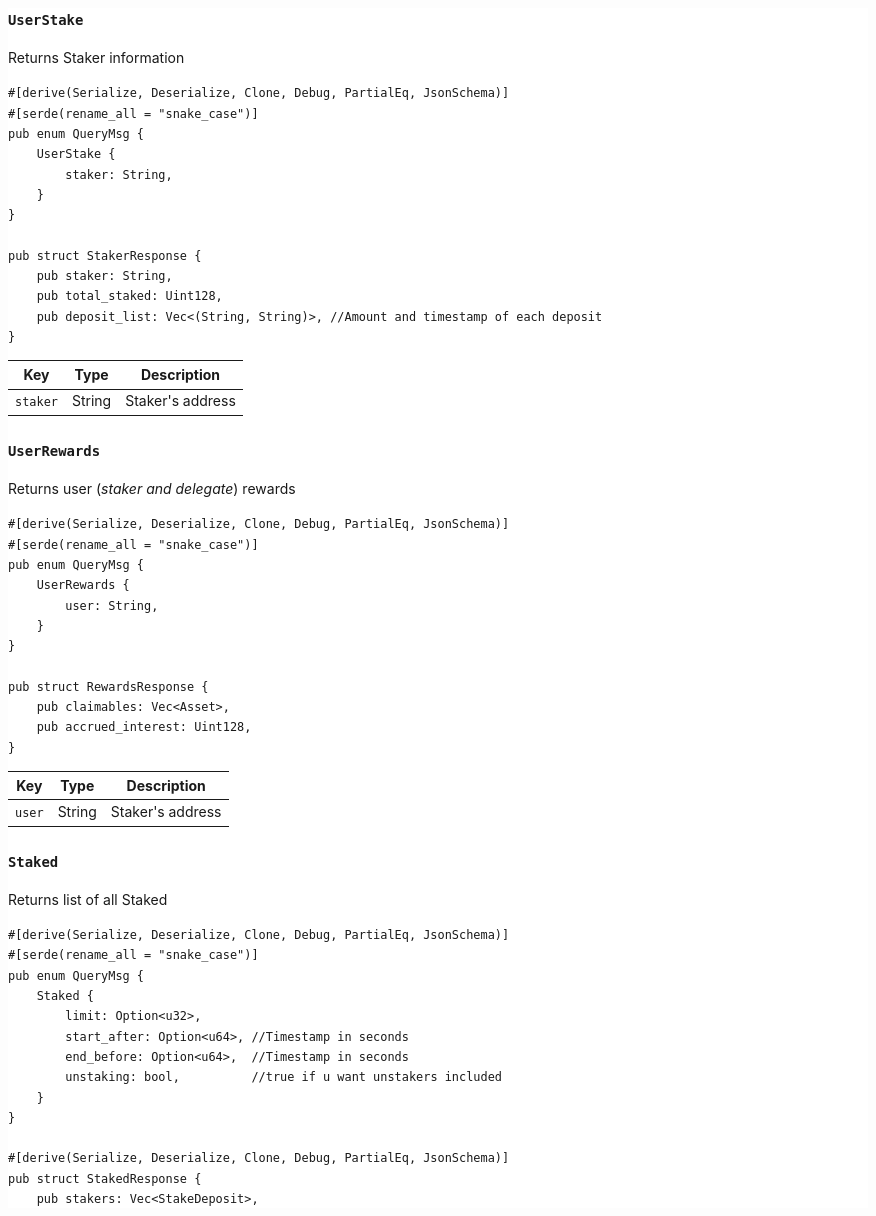 ### `UserStake`

Returns Staker information

```
#[derive(Serialize, Deserialize, Clone, Debug, PartialEq, JsonSchema)]
#[serde(rename_all = "snake_case")]
pub enum QueryMsg {
    UserStake { 
        staker: String,    
    }
}

pub struct StakerResponse {
    pub staker: String,
    pub total_staked: Uint128,
    pub deposit_list: Vec<(String, String)>, //Amount and timestamp of each deposit
}
```

| Key      | Type   | Description      |
| -------- | ------ | ---------------- |
| `staker` | String | Staker's address |

### `UserRewards`

Returns user (_staker and delegate_) rewards

```
#[derive(Serialize, Deserialize, Clone, Debug, PartialEq, JsonSchema)]
#[serde(rename_all = "snake_case")]
pub enum QueryMsg {
    UserRewards { 
        user: String,    
    }
}

pub struct RewardsResponse {
    pub claimables: Vec<Asset>,
    pub accrued_interest: Uint128,
}
```

| Key    | Type   | Description      |
| ------ | ------ | ---------------- |
| `user` | String | Staker's address |

### `Staked`

Returns list of all Staked

```
#[derive(Serialize, Deserialize, Clone, Debug, PartialEq, JsonSchema)]
#[serde(rename_all = "snake_case")]
pub enum QueryMsg {
    Staked {
        limit: Option<u32>,
        start_after: Option<u64>, //Timestamp in seconds
        end_before: Option<u64>,  //Timestamp in seconds
        unstaking: bool,          //true if u want unstakers included
    }
}

#[derive(Serialize, Deserialize, Clone, Debug, PartialEq, JsonSchema)]
pub struct StakedResponse {
    pub stakers: Vec<StakeDeposit>,
```